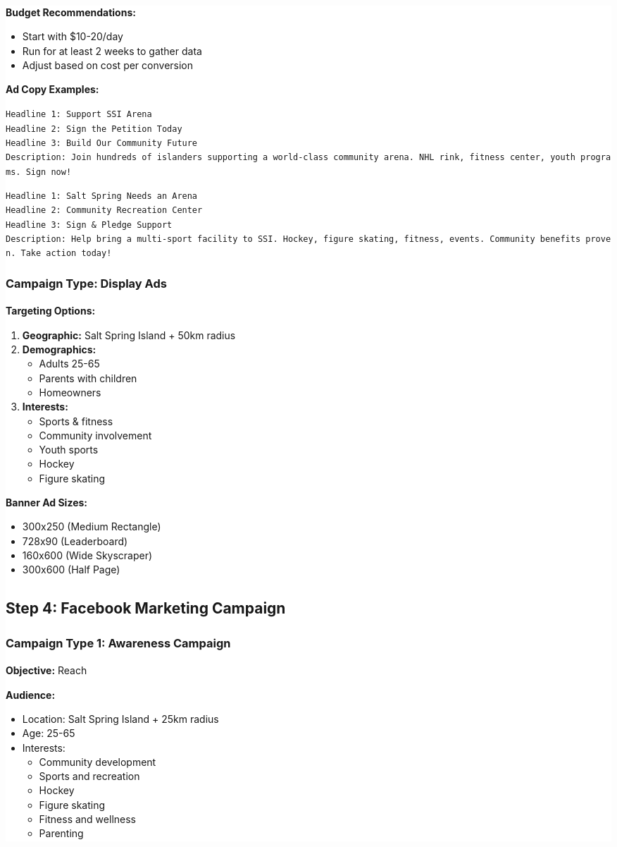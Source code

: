 **Budget Recommendations:**
- Start with $10-20/day
- Run for at least 2 weeks to gather data
- Adjust based on cost per conversion

**Ad Copy Examples:**

```
Headline 1: Support SSI Arena
Headline 2: Sign the Petition Today
Headline 3: Build Our Community Future
Description: Join hundreds of islanders supporting a world-class community arena. NHL rink, fitness center, youth programs. Sign now!
```

```
Headline 1: Salt Spring Needs an Arena
Headline 2: Community Recreation Center
Headline 3: Sign & Pledge Support
Description: Help bring a multi-sport facility to SSI. Hockey, figure skating, fitness, events. Community benefits proven. Take action today!
```

### Campaign Type: Display Ads

**Targeting Options:**
1. **Geographic:** Salt Spring Island + 50km radius
2. **Demographics:**
   - Adults 25-65
   - Parents with children
   - Homeowners
3. **Interests:**
   - Sports & fitness
   - Community involvement
   - Youth sports
   - Hockey
   - Figure skating

**Banner Ad Sizes:**
- 300x250 (Medium Rectangle)
- 728x90 (Leaderboard)
- 160x600 (Wide Skyscraper)
- 300x600 (Half Page)

## Step 4: Facebook Marketing Campaign

### Campaign Type 1: Awareness Campaign

**Objective:** Reach

**Audience:**
- Location: Salt Spring Island + 25km radius
- Age: 25-65
- Interests:
  - Community development
  - Sports and recreation
  - Hockey
  - Figure skating
  - Fitness and wellness
  - Parenting
